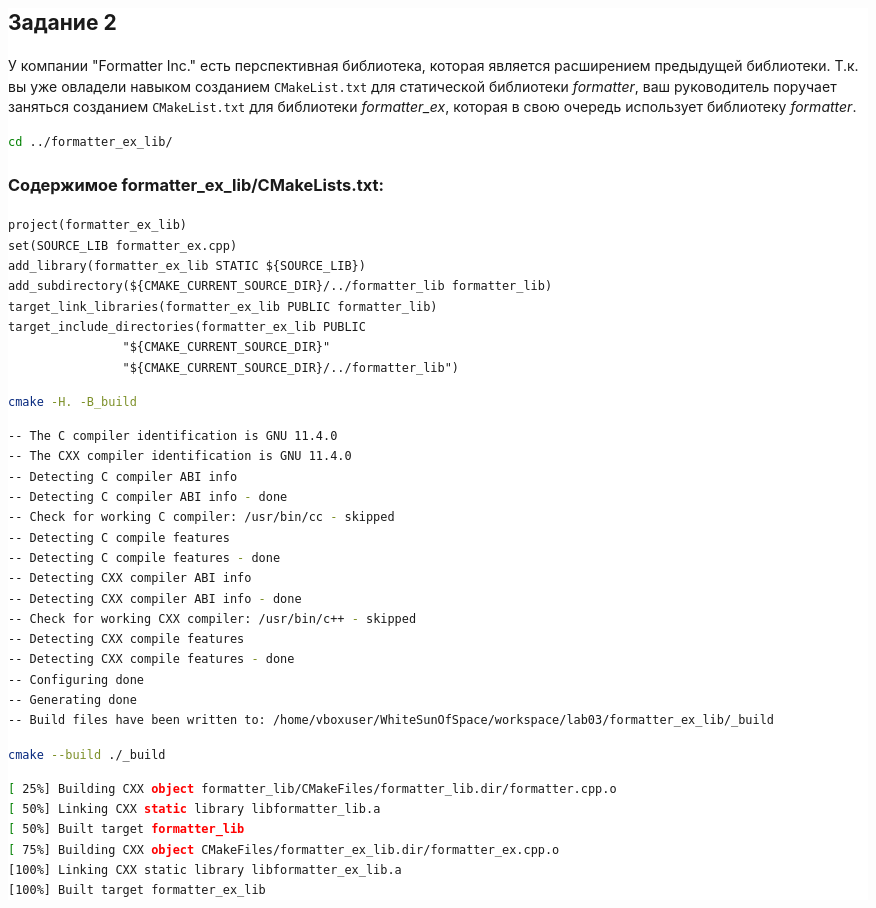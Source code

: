 ## Задание 2
У компании "Formatter Inc." есть перспективная библиотека,
которая является расширением предыдущей библиотеки. Т.к. вы уже овладели
навыком созданием `CMakeList.txt` для статической библиотеки *formatter*, ваш 
руководитель поручает заняться созданием `CMakeList.txt` для библиотеки 
*formatter_ex*, которая в свою очередь использует библиотеку *formatter*.

```bash
cd ../formatter_ex_lib/
```

### Содержимое formatter_ex_lib/CMakeLists.txt:
```cmake_minimum_required(VERSION 3.22.1)
project(formatter_ex_lib)
set(SOURCE_LIB formatter_ex.cpp)
add_library(formatter_ex_lib STATIC ${SOURCE_LIB})
add_subdirectory(${CMAKE_CURRENT_SOURCE_DIR}/../formatter_lib formatter_lib)
target_link_libraries(formatter_ex_lib PUBLIC formatter_lib)
target_include_directories(formatter_ex_lib PUBLIC
				"${CMAKE_CURRENT_SOURCE_DIR}"
				"${CMAKE_CURRENT_SOURCE_DIR}/../formatter_lib")
```

```bash
cmake -H. -B_build
```
```bash
-- The C compiler identification is GNU 11.4.0
-- The CXX compiler identification is GNU 11.4.0
-- Detecting C compiler ABI info
-- Detecting C compiler ABI info - done
-- Check for working C compiler: /usr/bin/cc - skipped
-- Detecting C compile features
-- Detecting C compile features - done
-- Detecting CXX compiler ABI info
-- Detecting CXX compiler ABI info - done
-- Check for working CXX compiler: /usr/bin/c++ - skipped
-- Detecting CXX compile features
-- Detecting CXX compile features - done
-- Configuring done
-- Generating done
-- Build files have been written to: /home/vboxuser/WhiteSunOfSpace/workspace/lab03/formatter_ex_lib/_build
```
```bash
cmake --build ./_build
```
```bash
[ 25%] Building CXX object formatter_lib/CMakeFiles/formatter_lib.dir/formatter.cpp.o
[ 50%] Linking CXX static library libformatter_lib.a
[ 50%] Built target formatter_lib
[ 75%] Building CXX object CMakeFiles/formatter_ex_lib.dir/formatter_ex.cpp.o
[100%] Linking CXX static library libformatter_ex_lib.a
[100%] Built target formatter_ex_lib
```
